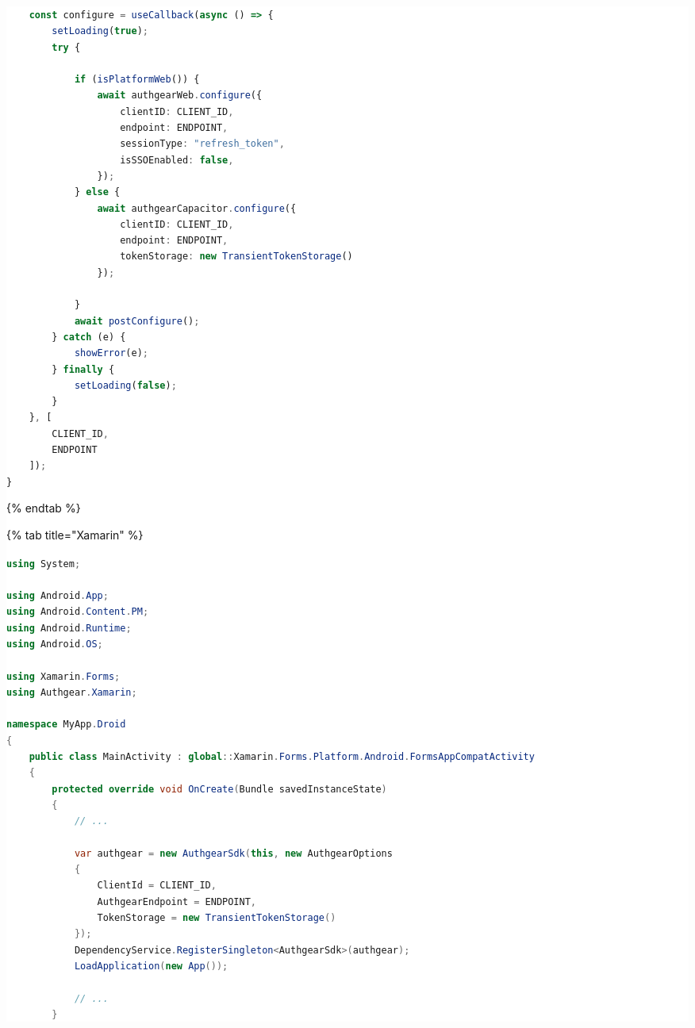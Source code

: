 ```typescript
    const configure = useCallback(async () => {
        setLoading(true);
        try {

            if (isPlatformWeb()) {
                await authgearWeb.configure({
                    clientID: CLIENT_ID,
                    endpoint: ENDPOINT,
                    sessionType: "refresh_token",
                    isSSOEnabled: false,
                });
            } else {
                await authgearCapacitor.configure({
                    clientID: CLIENT_ID,
                    endpoint: ENDPOINT,
                    tokenStorage: new TransientTokenStorage()
                });

            }
            await postConfigure();
        } catch (e) {
            showError(e);
        } finally {
            setLoading(false);
        }
    }, [
        CLIENT_ID,
        ENDPOINT
    ]);
}
```
{% endtab %}

{% tab title="Xamarin" %}
```csharp
using System;

using Android.App;
using Android.Content.PM;
using Android.Runtime;
using Android.OS;

using Xamarin.Forms;
using Authgear.Xamarin;

namespace MyApp.Droid
{
    public class MainActivity : global::Xamarin.Forms.Platform.Android.FormsAppCompatActivity
    {
        protected override void OnCreate(Bundle savedInstanceState)
        {
            // ...

            var authgear = new AuthgearSdk(this, new AuthgearOptions
            {
                ClientId = CLIENT_ID,
                AuthgearEndpoint = ENDPOINT,
                TokenStorage = new TransientTokenStorage()
            });
            DependencyService.RegisterSingleton<AuthgearSdk>(authgear);
            LoadApplication(new App());

            // ...
        }
```